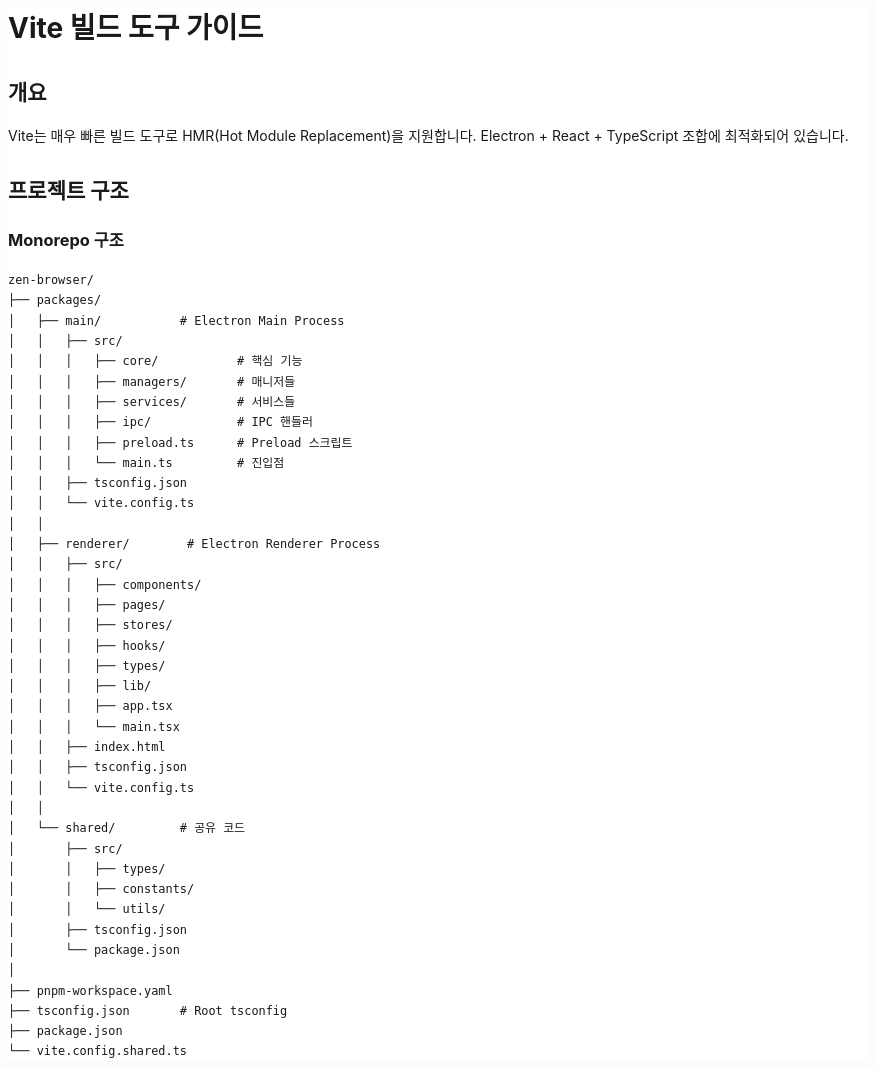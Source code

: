 # Vite 빌드 도구 가이드

## 개요
Vite는 매우 빠른 빌드 도구로 HMR(Hot Module Replacement)을 지원합니다.
Electron + React + TypeScript 조합에 최적화되어 있습니다.

## 프로젝트 구조

### Monorepo 구조
```
zen-browser/
├── packages/
│   ├── main/           # Electron Main Process
│   │   ├── src/
│   │   │   ├── core/           # 핵심 기능
│   │   │   ├── managers/       # 매니저들
│   │   │   ├── services/       # 서비스들
│   │   │   ├── ipc/            # IPC 핸들러
│   │   │   ├── preload.ts      # Preload 스크립트
│   │   │   └── main.ts         # 진입점
│   │   ├── tsconfig.json
│   │   └── vite.config.ts
│   │
│   ├── renderer/        # Electron Renderer Process
│   │   ├── src/
│   │   │   ├── components/
│   │   │   ├── pages/
│   │   │   ├── stores/
│   │   │   ├── hooks/
│   │   │   ├── types/
│   │   │   ├── lib/
│   │   │   ├── app.tsx
│   │   │   └── main.tsx
│   │   ├── index.html
│   │   ├── tsconfig.json
│   │   └── vite.config.ts
│   │
│   └── shared/         # 공유 코드
│       ├── src/
│       │   ├── types/
│       │   ├── constants/
│       │   └── utils/
│       ├── tsconfig.json
│       └── package.json
│
├── pnpm-workspace.yaml
├── tsconfig.json       # Root tsconfig
├── package.json
└── vite.config.shared.ts
```
